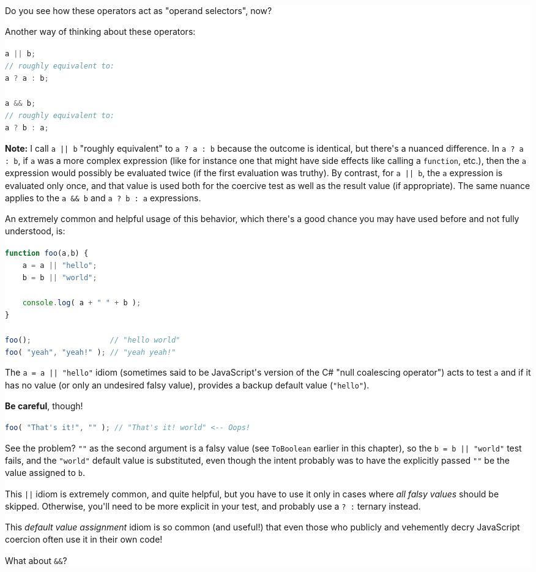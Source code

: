 Do you see how these operators act as "operand selectors", now?

Another way of thinking about these operators:

```js
a || b;
// roughly equivalent to:
a ? a : b;

a && b;
// roughly equivalent to:
a ? b : a;
```

**Note:** I call `a || b` "roughly equivalent" to `a ? a : b` because the outcome is identical, but there's a nuanced difference. In `a ? a : b`, if `a` was a more complex expression (like for instance one that might have side effects like calling a `function`, etc.), then the `a` expression would possibly be evaluated twice (if the first evaluation was truthy). By contrast, for `a || b`, the `a` expression is evaluated only once, and that value is used both for the coercive test as well as the result value (if appropriate). The same nuance applies to the `a && b` and `a ? b : a` expressions.

An extremely common and helpful usage of this behavior, which there's a good chance you may have used before and not fully understood, is:

```js
function foo(a,b) {
	a = a || "hello";
	b = b || "world";

	console.log( a + " " + b );
}

foo();					// "hello world"
foo( "yeah", "yeah!" );	// "yeah yeah!"
```

The `a = a || "hello"` idiom (sometimes said to be JavaScript's version of the C# "null coalescing operator") acts to test `a` and if it has no value (or only an undesired falsy value), provides a backup default value (`"hello"`).

**Be careful**, though!

```js
foo( "That's it!", "" ); // "That's it! world" <-- Oops!
```

See the problem? `""` as the second argument is a falsy value (see `ToBoolean` earlier in this chapter), so the `b = b || "world"` test fails, and the `"world"` default value is substituted, even though the intent probably was to have the explicitly passed `""` be the value assigned to `b`.

This `||` idiom is extremely common, and quite helpful, but you have to use it only in cases where *all falsy values* should be skipped. Otherwise, you'll need to be more explicit in your test, and probably use a `? :` ternary instead.

This *default value assignment* idiom is so common (and useful!) that even those who publicly and vehemently decry JavaScript coercion often use it in their own code!

What about `&&`?
